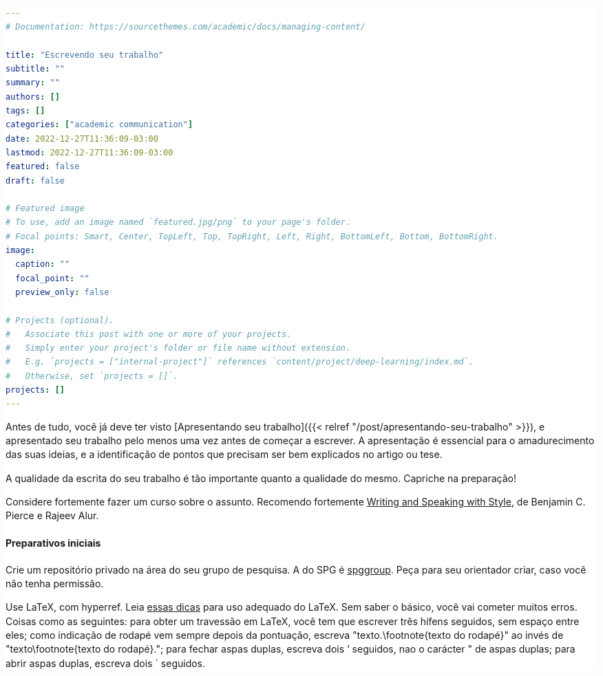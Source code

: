 ```yaml
---
# Documentation: https://sourcethemes.com/academic/docs/managing-content/

title: "Escrevendo seu trabalho"
subtitle: ""
summary: ""
authors: []
tags: []
categories: ["academic communication"]
date: 2022-12-27T11:36:09-03:00
lastmod: 2022-12-27T11:36:09-03:00
featured: false
draft: false

# Featured image
# To use, add an image named `featured.jpg/png` to your page's folder.
# Focal points: Smart, Center, TopLeft, Top, TopRight, Left, Right, BottomLeft, Bottom, BottomRight.
image:
  caption: ""
  focal_point: ""
  preview_only: false

# Projects (optional).
#   Associate this post with one or more of your projects.
#   Simply enter your project's folder or file name without extension.
#   E.g. `projects = ["internal-project"]` references `content/project/deep-learning/index.md`.
#   Otherwise, set `projects = []`.
projects: []
---
```

Antes de tudo, você já deve ter visto [Apresentando seu trabalho]({{< relref "/post/apresentando-seu-trabalho" >}}), e apresentado seu trabalho pelo menos uma vez antes de começar a escrever. A apresentação é essencial para o amadurecimento das suas ideias, e a identificação de pontos que precisam ser bem explicados no artigo ou tese.

A qualidade da escrita do seu trabalho é tão importante quanto a qualidade do mesmo. Capriche na preparação!

Considere fortemente fazer um curso sobre o assunto. Recomendo fortemente [Writing and Speaking with Style](https://docs.google.com/document/d/1_vBXbugoLjO171w3wovs3ugmRQI-O6EcSVFDBF7eUzE/edit#heading=h.sgfiu451dqjh), de Benjamin C. Pierce e Rajeev Alur.

#### Preparativos iniciais

Crie um repositório privado na área do seu grupo de pesquisa. A do SPG é [spggroup](https://github.com/spgroup). Peça para seu orientador criar, caso você não tenha permissão.

Use LaTeX, com hyperref. Leia [essas dicas](https://github.com/dspinellis/latex-advice) para uso adequado do LaTeX. Sem saber o básico, você vai cometer muitos erros. Coisas como as seguintes: para obter um travessão em LaTeX, você tem que escrever três hífens seguidos, sem espaço entre eles; como indicação de rodapé vem sempre depois da pontuação, escreva "texto.\footnote{texto do rodapé}" ao invés de "texto\footnote{texto do rodapé}."; para fechar aspas duplas, escreva dois ‘ seguidos, nao o carácter " de aspas duplas; para abrir aspas duplas, escreva dois ` seguidos.
